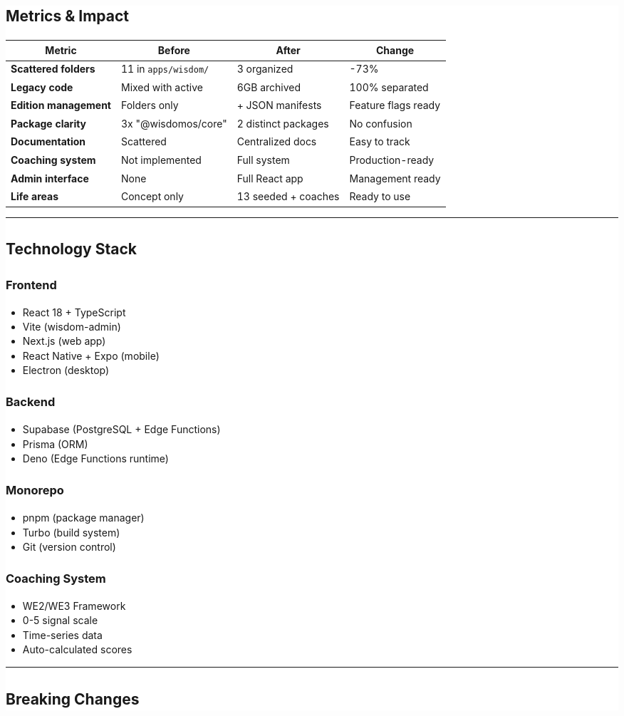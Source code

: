 
## Metrics & Impact

| Metric | Before | After | Change |
|--------|--------|-------|--------|
| **Scattered folders** | 11 in `apps/wisdom/` | 3 organized | -73% |
| **Legacy code** | Mixed with active | 6GB archived | 100% separated |
| **Edition management** | Folders only | + JSON manifests | Feature flags ready |
| **Package clarity** | 3x "@wisdomos/core" | 2 distinct packages | No confusion |
| **Documentation** | Scattered | Centralized docs | Easy to track |
| **Coaching system** | Not implemented | Full system | Production-ready |
| **Admin interface** | None | Full React app | Management ready |
| **Life areas** | Concept only | 13 seeded + coaches | Ready to use |

---

## Technology Stack

### Frontend
- React 18 + TypeScript
- Vite (wisdom-admin)
- Next.js (web app)
- React Native + Expo (mobile)
- Electron (desktop)

### Backend
- Supabase (PostgreSQL + Edge Functions)
- Prisma (ORM)
- Deno (Edge Functions runtime)

### Monorepo
- pnpm (package manager)
- Turbo (build system)
- Git (version control)

### Coaching System
- WE2/WE3 Framework
- 0-5 signal scale
- Time-series data
- Auto-calculated scores

---

## Breaking Changes
